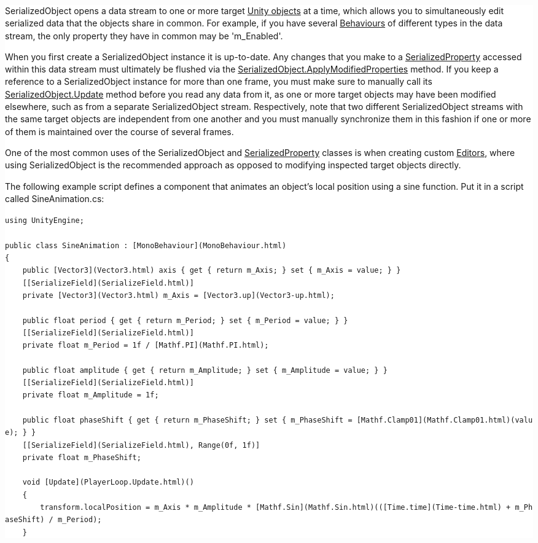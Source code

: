 
SerializedObject opens a data stream to one or more target [Unity
objects](Object.html) at a time, which allows you to simultaneously edit
serialized data that the objects share in common. For example, if you have
several [Behaviours](Behaviour.html) of different types in the data stream,
the only property they have in common may be 'm_Enabled'.  
  
When you first create a SerializedObject instance it is up-to-date. Any
changes that you make to a [SerializedProperty](SerializedProperty.html)
accessed within this data stream must ultimately be flushed via the
[SerializedObject.ApplyModifiedProperties](SerializedObject.ApplyModifiedProperties.html)
method. If you keep a reference to a SerializedObject instance for more than
one frame, you must make sure to manually call its
[SerializedObject.Update](SerializedObject.Update.html) method before you read
any data from it, as one or more target objects may have been modified
elsewhere, such as from a separate SerializedObject stream. Respectively, note
that two different SerializedObject streams with the same target objects are
independent from one another and you must manually synchronize them in this
fashion if one or more of them is maintained over the course of several
frames.  
  
One of the most common uses of the SerializedObject and
[SerializedProperty](SerializedProperty.html) classes is when creating custom
[Editors](Editor.html), where using SerializedObject is the recommended
approach as opposed to modifying inspected target objects directly.  
  
The following example script defines a component that animates an object’s
local position using a sine function. Put it in a script called
SineAnimation.cs:

    
    
    using UnityEngine;  
      
    public class SineAnimation : [MonoBehaviour](MonoBehaviour.html)
    {
        public [Vector3](Vector3.html) axis { get { return m_Axis; } set { m_Axis = value; } }
        [[SerializeField](SerializeField.html)]
        private [Vector3](Vector3.html) m_Axis = [Vector3.up](Vector3-up.html);  
      
        public float period { get { return m_Period; } set { m_Period = value; } }
        [[SerializeField](SerializeField.html)]
        private float m_Period = 1f / [Mathf.PI](Mathf.PI.html);  
      
        public float amplitude { get { return m_Amplitude; } set { m_Amplitude = value; } }
        [[SerializeField](SerializeField.html)]
        private float m_Amplitude = 1f;  
      
        public float phaseShift { get { return m_PhaseShift; } set { m_PhaseShift = [Mathf.Clamp01](Mathf.Clamp01.html)(value); } }
        [[SerializeField](SerializeField.html), Range(0f, 1f)]
        private float m_PhaseShift;  
      
        void [Update](PlayerLoop.Update.html)()
        {
            transform.localPosition = m_Axis * m_Amplitude * [Mathf.Sin](Mathf.Sin.html)(([Time.time](Time-time.html) + m_PhaseShift) / m_Period);
        }  
      